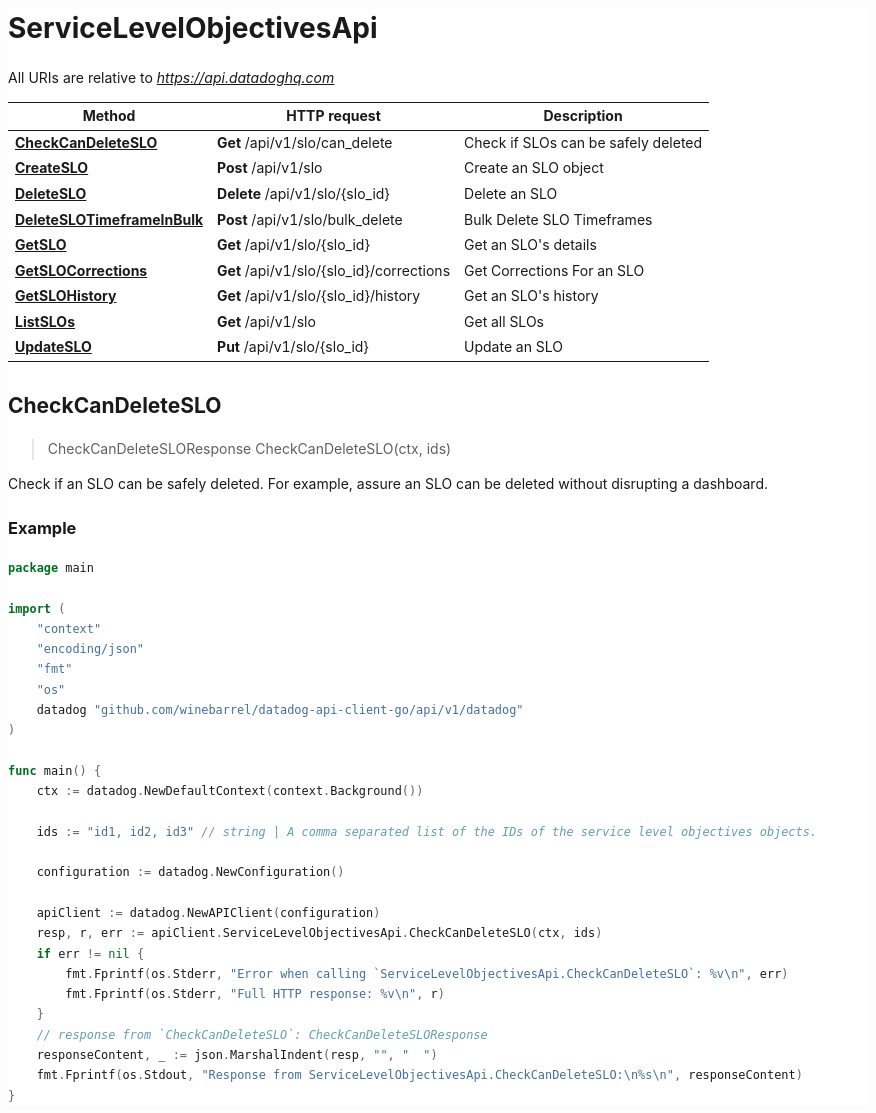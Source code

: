 # ServiceLevelObjectivesApi

All URIs are relative to *https://api.datadoghq.com*

| Method                                                                                | HTTP request                             | Description                         |
| ------------------------------------------------------------------------------------- | ---------------------------------------- | ----------------------------------- |
| [**CheckCanDeleteSLO**](ServiceLevelObjectivesApi.md#CheckCanDeleteSLO)               | **Get** /api/v1/slo/can_delete           | Check if SLOs can be safely deleted |
| [**CreateSLO**](ServiceLevelObjectivesApi.md#CreateSLO)                               | **Post** /api/v1/slo                     | Create an SLO object                |
| [**DeleteSLO**](ServiceLevelObjectivesApi.md#DeleteSLO)                               | **Delete** /api/v1/slo/{slo_id}          | Delete an SLO                       |
| [**DeleteSLOTimeframeInBulk**](ServiceLevelObjectivesApi.md#DeleteSLOTimeframeInBulk) | **Post** /api/v1/slo/bulk_delete         | Bulk Delete SLO Timeframes          |
| [**GetSLO**](ServiceLevelObjectivesApi.md#GetSLO)                                     | **Get** /api/v1/slo/{slo_id}             | Get an SLO&#39;s details            |
| [**GetSLOCorrections**](ServiceLevelObjectivesApi.md#GetSLOCorrections)               | **Get** /api/v1/slo/{slo_id}/corrections | Get Corrections For an SLO          |
| [**GetSLOHistory**](ServiceLevelObjectivesApi.md#GetSLOHistory)                       | **Get** /api/v1/slo/{slo_id}/history     | Get an SLO&#39;s history            |
| [**ListSLOs**](ServiceLevelObjectivesApi.md#ListSLOs)                                 | **Get** /api/v1/slo                      | Get all SLOs                        |
| [**UpdateSLO**](ServiceLevelObjectivesApi.md#UpdateSLO)                               | **Put** /api/v1/slo/{slo_id}             | Update an SLO                       |

## CheckCanDeleteSLO

> CheckCanDeleteSLOResponse CheckCanDeleteSLO(ctx, ids)

Check if an SLO can be safely deleted. For example,
assure an SLO can be deleted without disrupting a dashboard.

### Example

```go
package main

import (
    "context"
    "encoding/json"
    "fmt"
    "os"
    datadog "github.com/winebarrel/datadog-api-client-go/api/v1/datadog"
)

func main() {
    ctx := datadog.NewDefaultContext(context.Background())

    ids := "id1, id2, id3" // string | A comma separated list of the IDs of the service level objectives objects.

    configuration := datadog.NewConfiguration()

    apiClient := datadog.NewAPIClient(configuration)
    resp, r, err := apiClient.ServiceLevelObjectivesApi.CheckCanDeleteSLO(ctx, ids)
    if err != nil {
        fmt.Fprintf(os.Stderr, "Error when calling `ServiceLevelObjectivesApi.CheckCanDeleteSLO`: %v\n", err)
        fmt.Fprintf(os.Stderr, "Full HTTP response: %v\n", r)
    }
    // response from `CheckCanDeleteSLO`: CheckCanDeleteSLOResponse
    responseContent, _ := json.MarshalIndent(resp, "", "  ")
    fmt.Fprintf(os.Stdout, "Response from ServiceLevelObjectivesApi.CheckCanDeleteSLO:\n%s\n", responseContent)
}
```
